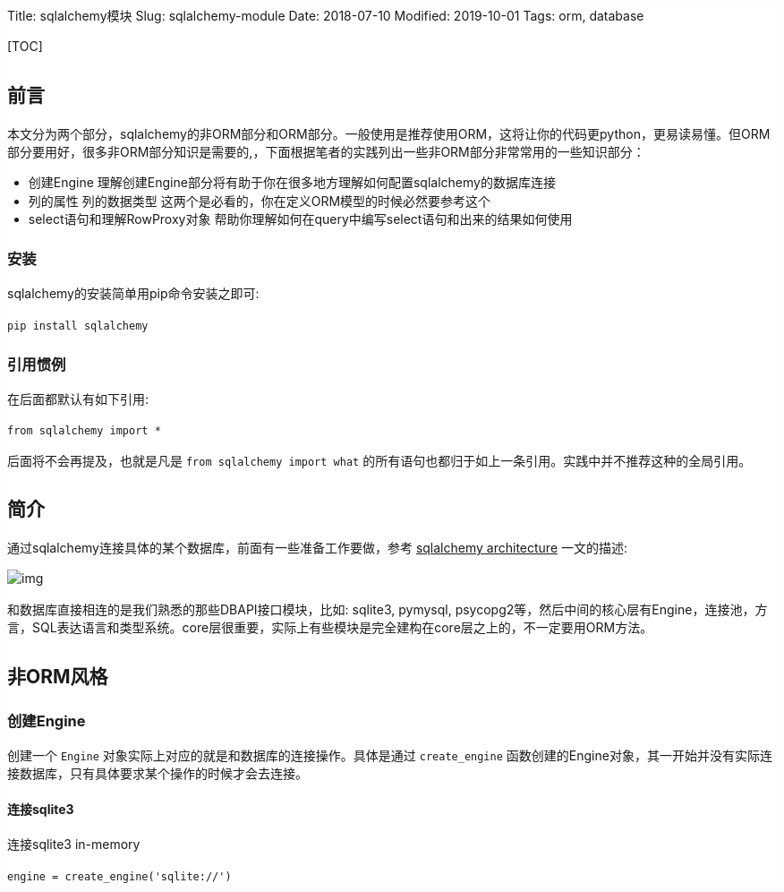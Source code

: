 Title: sqlalchemy模块
Slug: sqlalchemy-module
Date: 2018-07-10
Modified: 2019-10-01
Tags:  orm, database

[TOC]

## 前言

本文分为两个部分，sqlalchemy的非ORM部分和ORM部分。一般使用是推荐使用ORM，这将让你的代码更python，更易读易懂。但ORM部分要用好，很多非ORM部分知识是需要的,，下面根据笔者的实践列出一些非ORM部分非常常用的一些知识部分：

- 创建Engine 理解创建Engine部分将有助于你在很多地方理解如何配置sqlalchemy的数据库连接
- 列的属性 列的数据类型 这两个是必看的，你在定义ORM模型的时候必然要参考这个
- select语句和理解RowProxy对象 帮助你理解如何在query中编写select语句和出来的结果如何使用



### 安装

sqlalchemy的安装简单用pip命令安装之即可:

    pip install sqlalchemy

### 引用惯例

在后面都默认有如下引用:

    from sqlalchemy import *

后面将不会再提及，也就是凡是 `from sqlalchemy import what` 的所有语句也都归于如上一条引用。实践中并不推荐这种的全局引用。

## 简介

通过sqlalchemy连接具体的某个数据库，前面有一些准备工作要做，参考 [sqlalchemy architecture](http://www.aosabook.org/en/sqlalchemy.html) 一文的描述:

![img]({static}/images/python/layers.png "SQLAlchemy layer diagram")

和数据库直接相连的是我们熟悉的那些DBAPI接口模块，比如: sqlite3, pymysql, psycopg2等，然后中间的核心层有Engine，连接池，方言，SQL表达语言和类型系统。core层很重要，实际上有些模块是完全建构在core层之上的，不一定要用ORM方法。

## 非ORM风格

### 创建Engine

创建一个 `Engine` 对象实际上对应的就是和数据库的连接操作。具体是通过 `create_engine` 函数创建的Engine对象，其一开始并没有实际连接数据库，只有具体要求某个操作的时候才会去连接。

#### 连接sqlite3
连接sqlite3 in-memory

    engine = create_engine('sqlite://')
